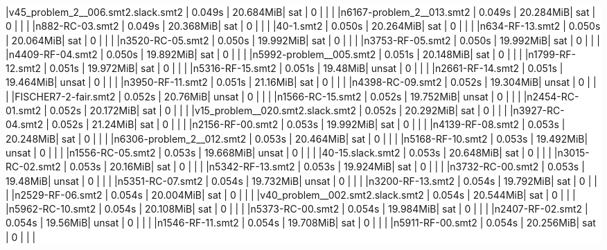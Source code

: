|v45_problem_2__006.smt2.slack.smt2                           |    0.049s | 20.684MiB| sat | 0 |  |  |
|n6167-problem_2__013.smt2                                    |    0.049s | 20.284MiB| sat | 0 |  |  |
|n882-RC-03.smt2                                              |    0.049s | 20.368MiB| sat | 0 |  |  |
|40-1.smt2                                                    |    0.050s | 20.264MiB| sat | 0 |  |  |
|n634-RF-13.smt2                                              |    0.050s | 20.064MiB| sat | 0 |  |  |
|n3520-RC-05.smt2                                             |    0.050s | 19.992MiB| sat | 0 |  |  |
|n3753-RF-05.smt2                                             |    0.050s | 19.992MiB| sat | 0 |  |  |
|n4409-RF-04.smt2                                             |    0.050s | 19.892MiB| sat | 0 |  |  |
|n5992-problem__005.smt2                                      |    0.051s | 20.148MiB| sat | 0 |  |  |
|n1799-RF-12.smt2                                             |    0.051s | 19.972MiB| sat | 0 |  |  |
|n5316-RF-15.smt2                                             |    0.051s | 19.48MiB| unsat | 0 |  |  |
|n2661-RF-14.smt2                                             |    0.051s | 19.464MiB| unsat | 0 |  |  |
|n3950-RF-11.smt2                                             |    0.051s | 21.16MiB| sat | 0 |  |  |
|n4398-RC-09.smt2                                             |    0.052s | 19.304MiB| unsat | 0 |  |  |
|FISCHER7-2-fair.smt2                                         |    0.052s | 20.76MiB| unsat | 0 |  |  |
|n1566-RC-15.smt2                                             |    0.052s | 19.752MiB| unsat | 0 |  |  |
|n2454-RC-01.smt2                                             |    0.052s | 20.172MiB| sat | 0 |  |  |
|v15_problem__020.smt2.slack.smt2                             |    0.052s | 20.292MiB| sat | 0 |  |  |
|n3927-RC-04.smt2                                             |    0.052s | 21.24MiB| sat | 0 |  |  |
|n2156-RF-00.smt2                                             |    0.053s | 19.992MiB| sat | 0 |  |  |
|n4139-RF-08.smt2                                             |    0.053s | 20.248MiB| sat | 0 |  |  |
|n6306-problem_2__012.smt2                                    |    0.053s | 20.464MiB| sat | 0 |  |  |
|n5168-RF-10.smt2                                             |    0.053s | 19.492MiB| unsat | 0 |  |  |
|n1556-RC-05.smt2                                             |    0.053s | 19.668MiB| unsat | 0 |  |  |
|40-15.slack.smt2                                             |    0.053s | 20.648MiB| sat | 0 |  |  |
|n3015-RC-02.smt2                                             |    0.053s | 20.16MiB| sat | 0 |  |  |
|n5342-RF-13.smt2                                             |    0.053s | 19.924MiB| sat | 0 |  |  |
|n3732-RC-00.smt2                                             |    0.053s | 19.48MiB| unsat | 0 |  |  |
|n5351-RC-07.smt2                                             |    0.054s | 19.732MiB| unsat | 0 |  |  |
|n3200-RF-13.smt2                                             |    0.054s | 19.792MiB| sat | 0 |  |  |
|n2529-RF-06.smt2                                             |    0.054s | 20.004MiB| sat | 0 |  |  |
|v40_problem__002.smt2.slack.smt2                             |    0.054s | 20.544MiB| sat | 0 |  |  |
|n5962-RC-10.smt2                                             |    0.054s | 20.108MiB| sat | 0 |  |  |
|n5373-RC-00.smt2                                             |    0.054s | 19.984MiB| sat | 0 |  |  |
|n2407-RF-02.smt2                                             |    0.054s | 19.56MiB| unsat | 0 |  |  |
|n1546-RF-11.smt2                                             |    0.054s | 19.708MiB| sat | 0 |  |  |
|n5911-RF-00.smt2                                             |    0.054s | 20.256MiB| sat | 0 |  |  |